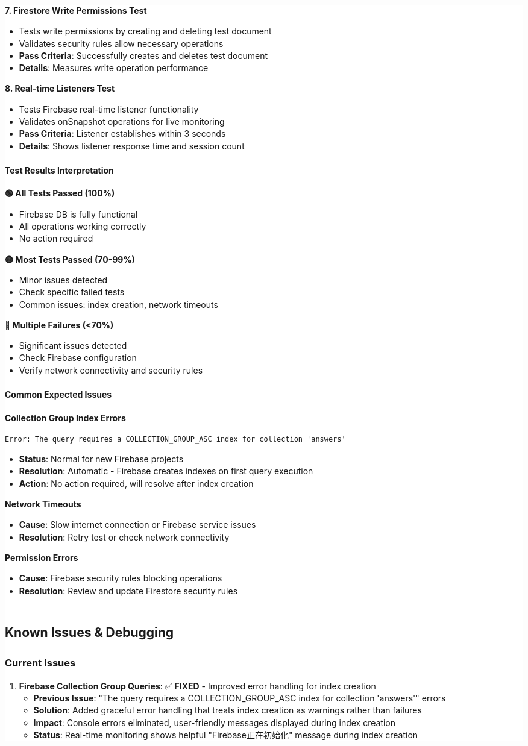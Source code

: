 **7. Firestore Write Permissions Test**
- Tests write permissions by creating and deleting test document
- Validates security rules allow necessary operations
- **Pass Criteria**: Successfully creates and deletes test document
- **Details**: Measures write operation performance

**8. Real-time Listeners Test**
- Tests Firebase real-time listener functionality
- Validates onSnapshot operations for live monitoring
- **Pass Criteria**: Listener establishes within 3 seconds
- **Details**: Shows listener response time and session count

#### Test Results Interpretation

**🟢 All Tests Passed (100%)**
- Firebase DB is fully functional
- All operations working correctly
- No action required

**🟡 Most Tests Passed (70-99%)**
- Minor issues detected
- Check specific failed tests
- Common issues: index creation, network timeouts

**🔴 Multiple Failures (<70%)**
- Significant issues detected
- Check Firebase configuration
- Verify network connectivity and security rules

#### Common Expected Issues

**Collection Group Index Errors**
```
Error: The query requires a COLLECTION_GROUP_ASC index for collection 'answers'
```
- **Status**: Normal for new Firebase projects
- **Resolution**: Automatic - Firebase creates indexes on first query execution
- **Action**: No action required, will resolve after index creation

**Network Timeouts**
- **Cause**: Slow internet connection or Firebase service issues
- **Resolution**: Retry test or check network connectivity

**Permission Errors**
- **Cause**: Firebase security rules blocking operations
- **Resolution**: Review and update Firestore security rules

---

## Known Issues & Debugging

### Current Issues
1. **Firebase Collection Group Queries**: ✅ **FIXED** - Improved error handling for index creation
   - **Previous Issue**: "The query requires a COLLECTION_GROUP_ASC index for collection 'answers'" errors
   - **Solution**: Added graceful error handling that treats index creation as warnings rather than failures
   - **Impact**: Console errors eliminated, user-friendly messages displayed during index creation
   - **Status**: Real-time monitoring shows helpful "Firebase正在初始化" message during index creation
